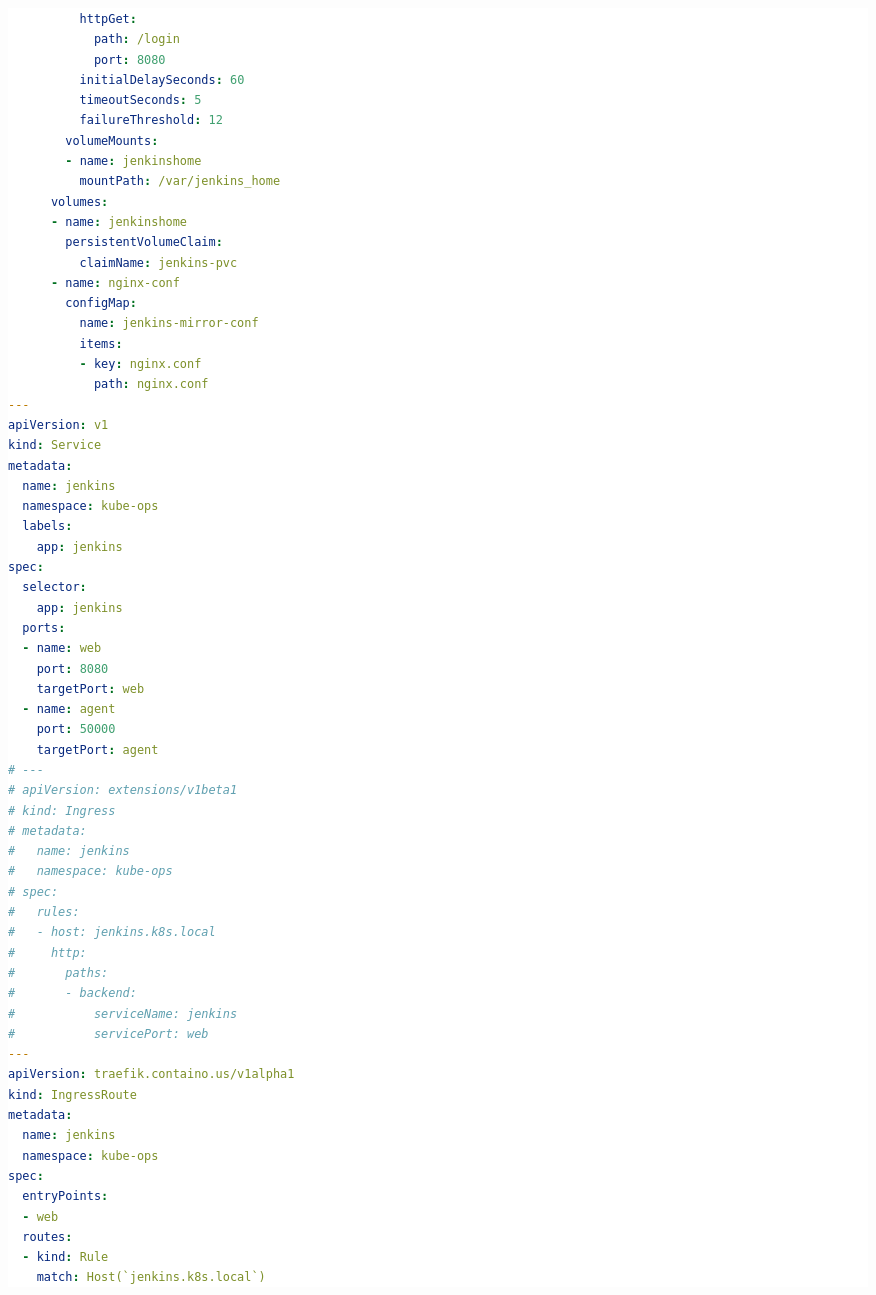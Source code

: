 ```yaml
          httpGet:
            path: /login
            port: 8080
          initialDelaySeconds: 60
          timeoutSeconds: 5
          failureThreshold: 12
        volumeMounts:
        - name: jenkinshome
          mountPath: /var/jenkins_home
      volumes:
      - name: jenkinshome
        persistentVolumeClaim:
          claimName: jenkins-pvc
      - name: nginx-conf
        configMap:
          name: jenkins-mirror-conf
          items:
          - key: nginx.conf
            path: nginx.conf
---
apiVersion: v1
kind: Service
metadata:
  name: jenkins
  namespace: kube-ops
  labels:
    app: jenkins
spec:
  selector:
    app: jenkins
  ports:
  - name: web
    port: 8080
    targetPort: web
  - name: agent
    port: 50000
    targetPort: agent
# ---
# apiVersion: extensions/v1beta1
# kind: Ingress
# metadata:
#   name: jenkins
#   namespace: kube-ops
# spec:
#   rules:
#   - host: jenkins.k8s.local
#     http:
#       paths:
#       - backend:
#           serviceName: jenkins
#           servicePort: web
---
apiVersion: traefik.containo.us/v1alpha1
kind: IngressRoute
metadata:
  name: jenkins
  namespace: kube-ops
spec:
  entryPoints:
  - web   
  routes:
  - kind: Rule
    match: Host(`jenkins.k8s.local`)
```
